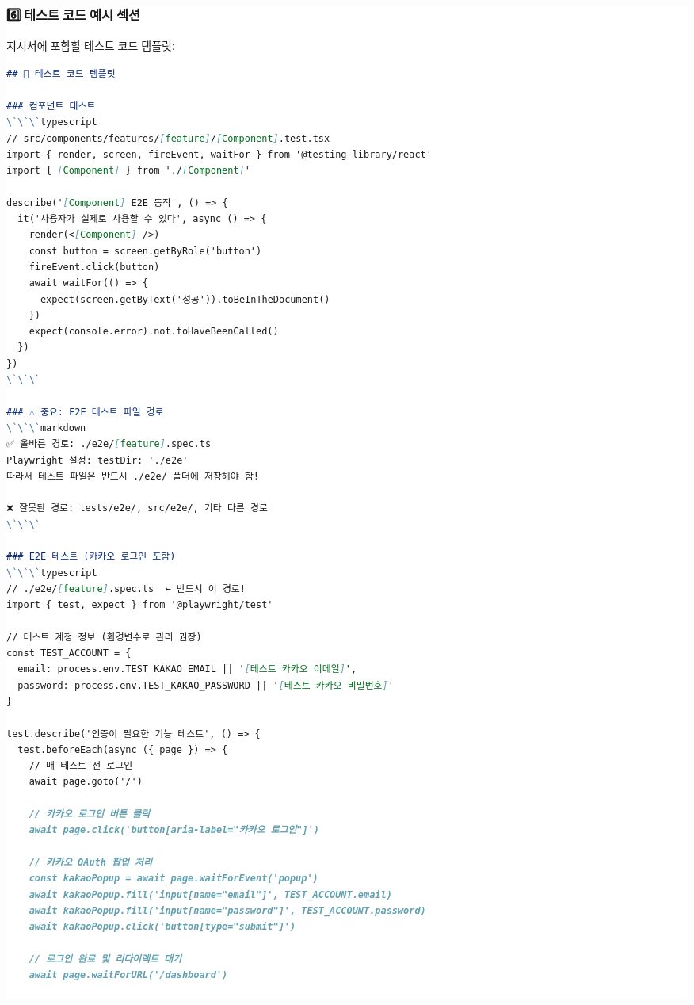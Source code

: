 
### 6️⃣ 테스트 코드 예시 섹션

지시서에 포함할 테스트 코드 템플릿:

```markdown
## 📝 테스트 코드 템플릿

### 컴포넌트 테스트
\`\`\`typescript
// src/components/features/[feature]/[Component].test.tsx
import { render, screen, fireEvent, waitFor } from '@testing-library/react'
import { [Component] } from './[Component]'

describe('[Component] E2E 동작', () => {
  it('사용자가 실제로 사용할 수 있다', async () => {
    render(<[Component] />)
    const button = screen.getByRole('button')
    fireEvent.click(button)
    await waitFor(() => {
      expect(screen.getByText('성공')).toBeInTheDocument()
    })
    expect(console.error).not.toHaveBeenCalled()
  })
})
\`\`\`

### ⚠️ 중요: E2E 테스트 파일 경로
\`\`\`markdown
✅ 올바른 경로: ./e2e/[feature].spec.ts
Playwright 설정: testDir: './e2e'
따라서 테스트 파일은 반드시 ./e2e/ 폴더에 저장해야 함!

❌ 잘못된 경로: tests/e2e/, src/e2e/, 기타 다른 경로
\`\`\`

### E2E 테스트 (카카오 로그인 포함)
\`\`\`typescript
// ./e2e/[feature].spec.ts  ← 반드시 이 경로!
import { test, expect } from '@playwright/test'

// 테스트 계정 정보 (환경변수로 관리 권장)
const TEST_ACCOUNT = {
  email: process.env.TEST_KAKAO_EMAIL || '[테스트 카카오 이메일]',
  password: process.env.TEST_KAKAO_PASSWORD || '[테스트 카카오 비밀번호]'
}

test.describe('인증이 필요한 기능 테스트', () => {
  test.beforeEach(async ({ page }) => {
    // 매 테스트 전 로그인
    await page.goto('/')
    
    // 카카오 로그인 버튼 클릭
    await page.click('button[aria-label="카카오 로그인"]')
    
    // 카카오 OAuth 팝업 처리
    const kakaoPopup = await page.waitForEvent('popup')
    await kakaoPopup.fill('input[name="email"]', TEST_ACCOUNT.email)
    await kakaoPopup.fill('input[name="password"]', TEST_ACCOUNT.password)
    await kakaoPopup.click('button[type="submit"]')
    
    // 로그인 완료 및 리다이렉트 대기
    await page.waitForURL('/dashboard')
    
```